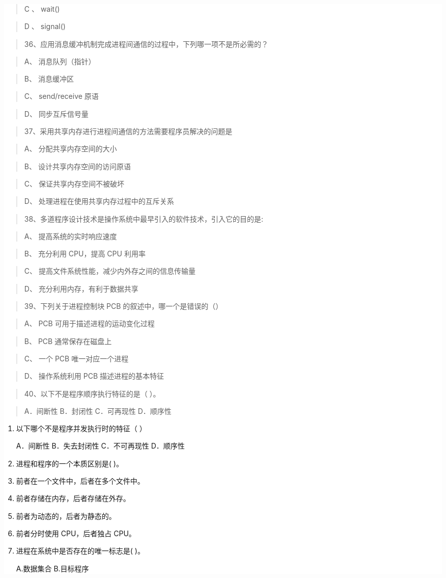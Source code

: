 >   C 、 wait()

>   D 、 signal()

>   36、应用消息缓冲机制完成进程间通信的过程中，下列哪一项不是所必需的？

>   A、 消息队列（指针）

>   B、 消息缓冲区

>   C、 send/receive 原语

>   D、 同步互斥信号量

>   37、采用共享内存进行进程间通信的方法需要程序员解决的问题是

>   A、 分配共享内存空间的大小

>   B、 设计共享内存空间的访问原语

>   C、 保证共享内存空间不被破坏

>   D、 处理进程在使用共享内存过程中的互斥关系

>   38、多道程序设计技术是操作系统中最早引入的软件技术，引入它的目的是:

>   A、 提高系统的实时响应速度

>   B、 充分利用 CPU，提高 CPU 利用率

>   C、 提高文件系统性能，减少内外存之间的信息传输量

>   D、 充分利用内存，有利于数据共享

>   39、下列关于进程控制块 PCB 的叙述中，哪一个是错误的（）

>   A、 PCB 可用于描述进程的运动变化过程

>   B、 PCB 通常保存在磁盘上

>   C、 一个 PCB 唯一对应一个进程

>   D、 操作系统利用 PCB 描述进程的基本特征

>   40、以下不是程序顺序执行特征的是（ ）。

>   A．间断性 B．封闭性 C．可再现性 D．顺序性

1.  以下哪个不是程序并发执行时的特征（ ）

    A．间断性 B．失去封闭性 C．不可再现性 D．顺序性

2.  进程和程序的一个本质区别是( )。

3.  前者在一个文件中，后者在多个文件中。

4.  前者存储在内存，后者存储在外存。

5.  前者为动态的，后者为静态的。

6.  前者分时使用 CPU，后者独占 CPU。

7.  进程在系统中是否存在的唯一标志是( )。

    A.数据集合 B.目标程序
